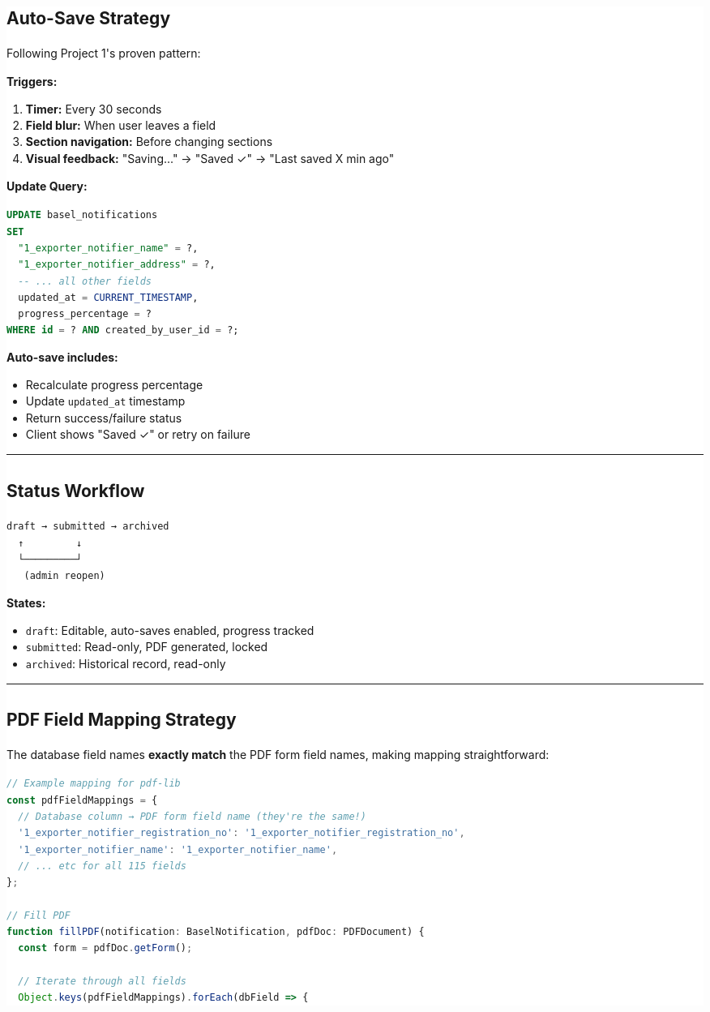 
## Auto-Save Strategy

Following Project 1's proven pattern:

**Triggers:**
1. **Timer:** Every 30 seconds
2. **Field blur:** When user leaves a field
3. **Section navigation:** Before changing sections
4. **Visual feedback:** "Saving..." → "Saved ✓" → "Last saved X min ago"

**Update Query:**
```sql
UPDATE basel_notifications
SET
  "1_exporter_notifier_name" = ?,
  "1_exporter_notifier_address" = ?,
  -- ... all other fields
  updated_at = CURRENT_TIMESTAMP,
  progress_percentage = ?
WHERE id = ? AND created_by_user_id = ?;
```

**Auto-save includes:**
- Recalculate progress percentage
- Update `updated_at` timestamp
- Return success/failure status
- Client shows "Saved ✓" or retry on failure

---

## Status Workflow

```
draft → submitted → archived
  ↑         ↓
  └─────────┘
   (admin reopen)
```

**States:**
- `draft`: Editable, auto-saves enabled, progress tracked
- `submitted`: Read-only, PDF generated, locked
- `archived`: Historical record, read-only

---

## PDF Field Mapping Strategy

The database field names **exactly match** the PDF form field names, making mapping straightforward:

```typescript
// Example mapping for pdf-lib
const pdfFieldMappings = {
  // Database column → PDF form field name (they're the same!)
  '1_exporter_notifier_registration_no': '1_exporter_notifier_registration_no',
  '1_exporter_notifier_name': '1_exporter_notifier_name',
  // ... etc for all 115 fields
};

// Fill PDF
function fillPDF(notification: BaselNotification, pdfDoc: PDFDocument) {
  const form = pdfDoc.getForm();

  // Iterate through all fields
  Object.keys(pdfFieldMappings).forEach(dbField => {
```